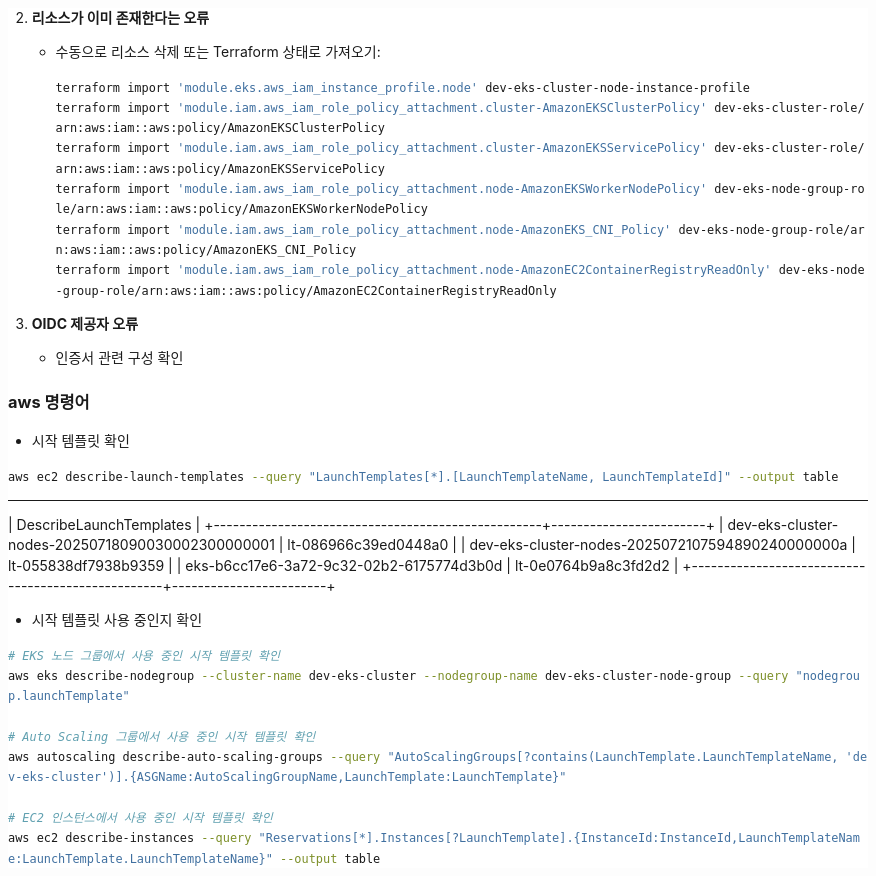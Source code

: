 2. **리소스가 이미 존재한다는 오류**
   - 수동으로 리소스 삭제 또는 Terraform 상태로 가져오기:
     ```bash
     terraform import 'module.eks.aws_iam_instance_profile.node' dev-eks-cluster-node-instance-profile
     terraform import 'module.iam.aws_iam_role_policy_attachment.cluster-AmazonEKSClusterPolicy' dev-eks-cluster-role/arn:aws:iam::aws:policy/AmazonEKSClusterPolicy
     terraform import 'module.iam.aws_iam_role_policy_attachment.cluster-AmazonEKSServicePolicy' dev-eks-cluster-role/arn:aws:iam::aws:policy/AmazonEKSServicePolicy
     terraform import 'module.iam.aws_iam_role_policy_attachment.node-AmazonEKSWorkerNodePolicy' dev-eks-node-group-role/arn:aws:iam::aws:policy/AmazonEKSWorkerNodePolicy
     terraform import 'module.iam.aws_iam_role_policy_attachment.node-AmazonEKS_CNI_Policy' dev-eks-node-group-role/arn:aws:iam::aws:policy/AmazonEKS_CNI_Policy
     terraform import 'module.iam.aws_iam_role_policy_attachment.node-AmazonEC2ContainerRegistryReadOnly' dev-eks-node-group-role/arn:aws:iam::aws:policy/AmazonEC2ContainerRegistryReadOnly
     ```

3. **OIDC 제공자 오류**
   - 인증서 관련 구성 확인


### aws 명령어

- 시작 템플릿 확인

```bash
aws ec2 describe-launch-templates --query "LaunchTemplates[*].[LaunchTemplateName, LaunchTemplateId]" --output table
```
------------------------------------------------------------------------------
|                           DescribeLaunchTemplates                          |
+---------------------------------------------------+------------------------+
|  dev-eks-cluster-nodes-20250718090030002300000001 |  lt-086966c39ed0448a0  |
|  dev-eks-cluster-nodes-2025072107594890240000000a |  lt-055838df7938b9359  |
|  eks-b6cc17e6-3a72-9c32-02b2-6175774d3b0d         |  lt-0e0764b9a8c3fd2d2  |
+---------------------------------------------------+------------------------+

- 시작 템플릿 사용 중인지 확인

```bash
# EKS 노드 그룹에서 사용 중인 시작 템플릿 확인
aws eks describe-nodegroup --cluster-name dev-eks-cluster --nodegroup-name dev-eks-cluster-node-group --query "nodegroup.launchTemplate"

# Auto Scaling 그룹에서 사용 중인 시작 템플릿 확인
aws autoscaling describe-auto-scaling-groups --query "AutoScalingGroups[?contains(LaunchTemplate.LaunchTemplateName, 'dev-eks-cluster')].{ASGName:AutoScalingGroupName,LaunchTemplate:LaunchTemplate}"

# EC2 인스턴스에서 사용 중인 시작 템플릿 확인
aws ec2 describe-instances --query "Reservations[*].Instances[?LaunchTemplate].{InstanceId:InstanceId,LaunchTemplateName:LaunchTemplate.LaunchTemplateName}" --output table
```
